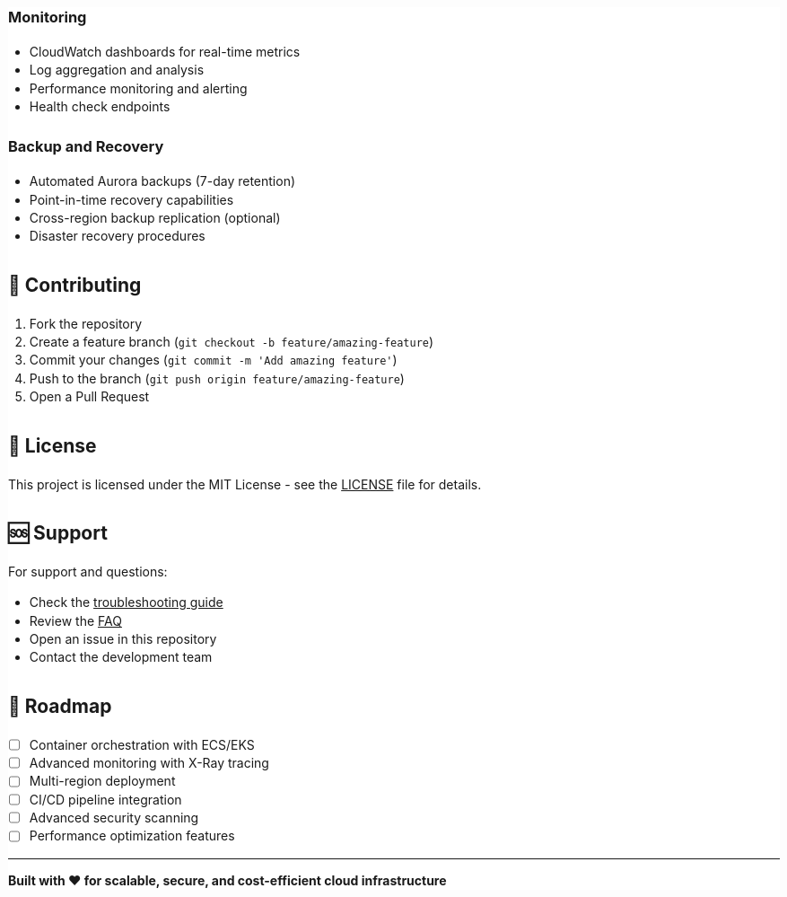 ### Monitoring
- CloudWatch dashboards for real-time metrics
- Log aggregation and analysis
- Performance monitoring and alerting
- Health check endpoints

### Backup and Recovery
- Automated Aurora backups (7-day retention)
- Point-in-time recovery capabilities
- Cross-region backup replication (optional)
- Disaster recovery procedures

## 🤝 Contributing

1. Fork the repository
2. Create a feature branch (`git checkout -b feature/amazing-feature`)
3. Commit your changes (`git commit -m 'Add amazing feature'`)
4. Push to the branch (`git push origin feature/amazing-feature`)
5. Open a Pull Request

## 📝 License

This project is licensed under the MIT License - see the [LICENSE](LICENSE) file for details.

## 🆘 Support

For support and questions:
- Check the [troubleshooting guide](docs/troubleshooting.md)
- Review the [FAQ](docs/faq.md)
- Open an issue in this repository
- Contact the development team

## 🔄 Roadmap

- [ ] Container orchestration with ECS/EKS
- [ ] Advanced monitoring with X-Ray tracing
- [ ] Multi-region deployment
- [ ] CI/CD pipeline integration
- [ ] Advanced security scanning
- [ ] Performance optimization features

---

**Built with ❤️ for scalable, secure, and cost-efficient cloud infrastructure**